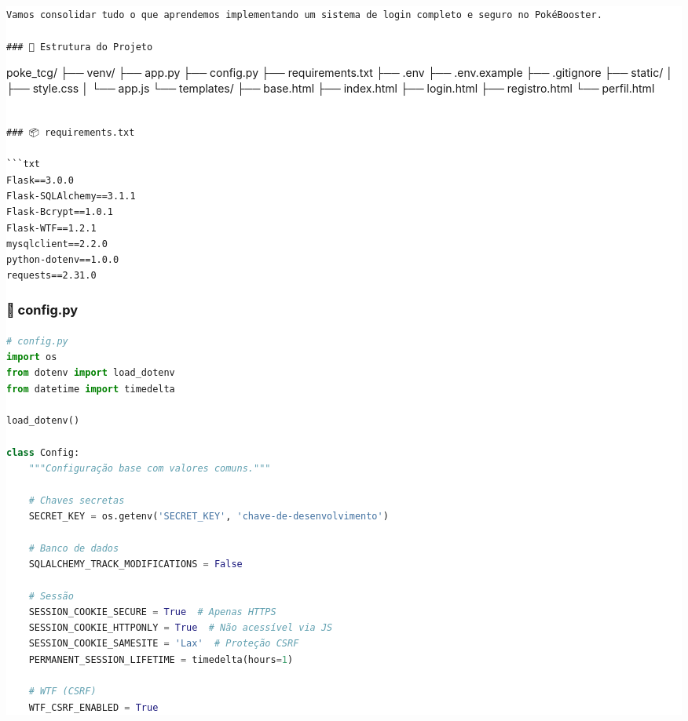 ```
Vamos consolidar tudo o que aprendemos implementando um sistema de login completo e seguro no PokéBooster.

### 📁 Estrutura do Projeto

```
poke_tcg/
├── venv/
├── app.py
├── config.py
├── requirements.txt
├── .env
├── .env.example
├── .gitignore
├── static/
│   ├── style.css
│   └── app.js
└── templates/
    ├── base.html
    ├── index.html
    ├── login.html
    ├── registro.html
    └── perfil.html
```

### 📦 requirements.txt

```txt
Flask==3.0.0
Flask-SQLAlchemy==3.1.1
Flask-Bcrypt==1.0.1
Flask-WTF==1.2.1
mysqlclient==2.2.0
python-dotenv==1.0.0
requests==2.31.0
```

### 🔧 config.py

```python
# config.py
import os
from dotenv import load_dotenv
from datetime import timedelta

load_dotenv()

class Config:
    """Configuração base com valores comuns."""
    
    # Chaves secretas
    SECRET_KEY = os.getenv('SECRET_KEY', 'chave-de-desenvolvimento')
    
    # Banco de dados
    SQLALCHEMY_TRACK_MODIFICATIONS = False
    
    # Sessão
    SESSION_COOKIE_SECURE = True  # Apenas HTTPS
    SESSION_COOKIE_HTTPONLY = True  # Não acessível via JS
    SESSION_COOKIE_SAMESITE = 'Lax'  # Proteção CSRF
    PERMANENT_SESSION_LIFETIME = timedelta(hours=1)
    
    # WTF (CSRF)
    WTF_CSRF_ENABLED = True
```